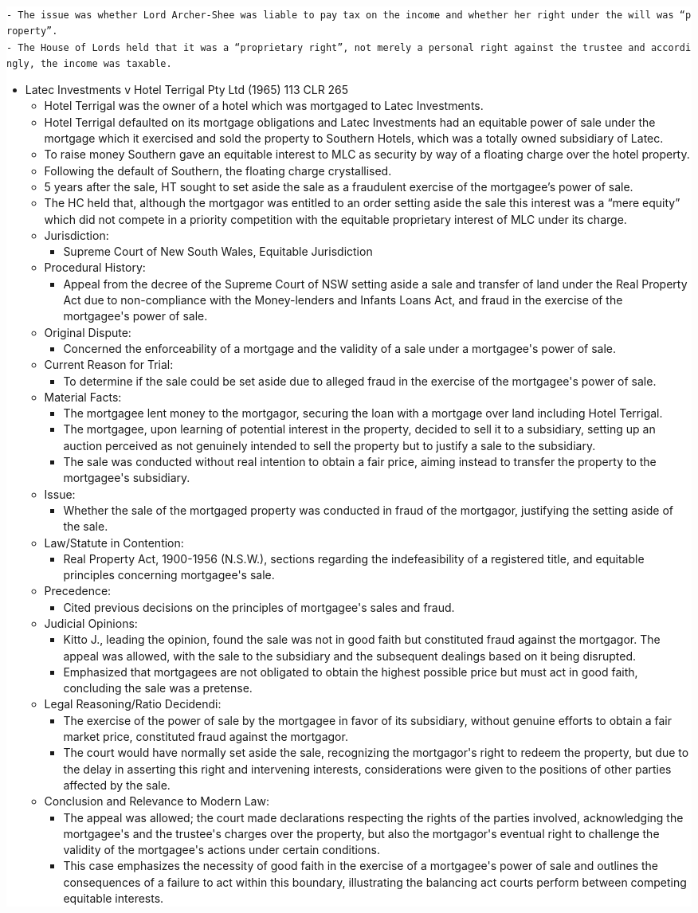     - The issue was whether Lord Archer-Shee was liable to pay tax on the income and whether her right under the will was “property”.
    - The House of Lords held that it was a “proprietary right”, not merely a personal right against the trustee and accordingly, the income was taxable.
  - Latec Investments v Hotel Terrigal Pty Ltd (1965) 113 CLR 265
    - Hotel Terrigal was the owner of a hotel which was mortgaged to Latec Investments.
    - Hotel Terrigal defaulted on its mortgage obligations and Latec Investments had an equitable power of sale under the mortgage which it exercised and sold the property to Southern Hotels, which was a totally owned subsidiary of Latec.
    - To raise money Southern gave an equitable interest to MLC as security by way of a floating charge over the hotel property.
    - Following the default of Southern, the floating charge crystallised.
    - 5 years after the sale, HT sought to set aside the sale as a fraudulent exercise of the mortgagee’s power of sale. 
    - The HC held that, although the mortgagor was entitled to an order setting aside the sale this interest was a “mere equity” which did not compete in a priority competition with the equitable proprietary interest of MLC under its charge.
    - Jurisdiction: 
      - Supreme Court of New South Wales, Equitable Jurisdiction
    - Procedural History: 
      - Appeal from the decree of the Supreme Court of NSW setting aside a sale and transfer of land under the Real Property Act due to non-compliance with the Money-lenders and Infants Loans Act, and fraud in the exercise of the mortgagee's power of sale.
    - Original Dispute: 
      - Concerned the enforceability of a mortgage and the validity of a sale under a mortgagee's power of sale.
    - Current Reason for Trial: 
      - To determine if the sale could be set aside due to alleged fraud in the exercise of the mortgagee's power of sale.
    - Material Facts:
      - The mortgagee lent money to the mortgagor, securing the loan with a mortgage over land including Hotel Terrigal.
      - The mortgagee, upon learning of potential interest in the property, decided to sell it to a subsidiary, setting up an auction perceived as not genuinely intended to sell the property but to justify a sale to the subsidiary.
      - The sale was conducted without real intention to obtain a fair price, aiming instead to transfer the property to the mortgagee's subsidiary.
    - Issue: 
      - Whether the sale of the mortgaged property was conducted in fraud of the mortgagor, justifying the setting aside of the sale.
    - Law/Statute in Contention: 
      - Real Property Act, 1900-1956 (N.S.W.), sections regarding the indefeasibility of a registered title, and equitable principles concerning mortgagee's sale.
    - Precedence: 
      - Cited previous decisions on the principles of mortgagee's sales and fraud.
    - Judicial Opinions:
      - Kitto J., leading the opinion, found the sale was not in good faith but constituted fraud against the mortgagor. The appeal was allowed, with the sale to the subsidiary and the subsequent dealings based on it being disrupted.
      - Emphasized that mortgagees are not obligated to obtain the highest possible price but must act in good faith, concluding the sale was a pretense.
    - Legal Reasoning/Ratio Decidendi:
      - The exercise of the power of sale by the mortgagee in favor of its subsidiary, without genuine efforts to obtain a fair market price, constituted fraud against the mortgagor.
      - The court would have normally set aside the sale, recognizing the mortgagor's right to redeem the property, but due to the delay in asserting this right and intervening interests, considerations were given to the positions of other parties affected by the sale.
    - Conclusion and Relevance to Modern Law:
      - The appeal was allowed; the court made declarations respecting the rights of the parties involved, acknowledging the mortgagee's and the trustee's charges over the property, but also the mortgagor's eventual right to challenge the validity of the mortgagee's actions under certain conditions.
      - This case emphasizes the necessity of good faith in the exercise of a mortgagee's power of sale and outlines the consequences of a failure to act within this boundary, illustrating the balancing act courts perform between competing equitable interests.